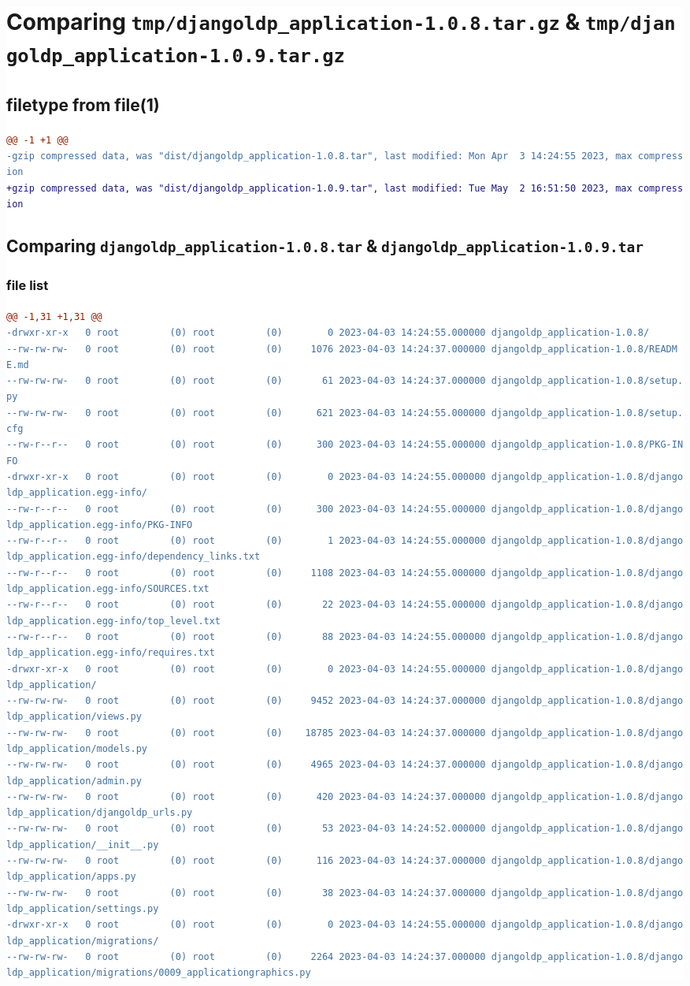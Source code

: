 # Comparing `tmp/djangoldp_application-1.0.8.tar.gz` & `tmp/djangoldp_application-1.0.9.tar.gz`

## filetype from file(1)

```diff
@@ -1 +1 @@
-gzip compressed data, was "dist/djangoldp_application-1.0.8.tar", last modified: Mon Apr  3 14:24:55 2023, max compression
+gzip compressed data, was "dist/djangoldp_application-1.0.9.tar", last modified: Tue May  2 16:51:50 2023, max compression
```

## Comparing `djangoldp_application-1.0.8.tar` & `djangoldp_application-1.0.9.tar`

### file list

```diff
@@ -1,31 +1,31 @@
-drwxr-xr-x   0 root         (0) root         (0)        0 2023-04-03 14:24:55.000000 djangoldp_application-1.0.8/
--rw-rw-rw-   0 root         (0) root         (0)     1076 2023-04-03 14:24:37.000000 djangoldp_application-1.0.8/README.md
--rw-rw-rw-   0 root         (0) root         (0)       61 2023-04-03 14:24:37.000000 djangoldp_application-1.0.8/setup.py
--rw-rw-rw-   0 root         (0) root         (0)      621 2023-04-03 14:24:55.000000 djangoldp_application-1.0.8/setup.cfg
--rw-r--r--   0 root         (0) root         (0)      300 2023-04-03 14:24:55.000000 djangoldp_application-1.0.8/PKG-INFO
-drwxr-xr-x   0 root         (0) root         (0)        0 2023-04-03 14:24:55.000000 djangoldp_application-1.0.8/djangoldp_application.egg-info/
--rw-r--r--   0 root         (0) root         (0)      300 2023-04-03 14:24:55.000000 djangoldp_application-1.0.8/djangoldp_application.egg-info/PKG-INFO
--rw-r--r--   0 root         (0) root         (0)        1 2023-04-03 14:24:55.000000 djangoldp_application-1.0.8/djangoldp_application.egg-info/dependency_links.txt
--rw-r--r--   0 root         (0) root         (0)     1108 2023-04-03 14:24:55.000000 djangoldp_application-1.0.8/djangoldp_application.egg-info/SOURCES.txt
--rw-r--r--   0 root         (0) root         (0)       22 2023-04-03 14:24:55.000000 djangoldp_application-1.0.8/djangoldp_application.egg-info/top_level.txt
--rw-r--r--   0 root         (0) root         (0)       88 2023-04-03 14:24:55.000000 djangoldp_application-1.0.8/djangoldp_application.egg-info/requires.txt
-drwxr-xr-x   0 root         (0) root         (0)        0 2023-04-03 14:24:55.000000 djangoldp_application-1.0.8/djangoldp_application/
--rw-rw-rw-   0 root         (0) root         (0)     9452 2023-04-03 14:24:37.000000 djangoldp_application-1.0.8/djangoldp_application/views.py
--rw-rw-rw-   0 root         (0) root         (0)    18785 2023-04-03 14:24:37.000000 djangoldp_application-1.0.8/djangoldp_application/models.py
--rw-rw-rw-   0 root         (0) root         (0)     4965 2023-04-03 14:24:37.000000 djangoldp_application-1.0.8/djangoldp_application/admin.py
--rw-rw-rw-   0 root         (0) root         (0)      420 2023-04-03 14:24:37.000000 djangoldp_application-1.0.8/djangoldp_application/djangoldp_urls.py
--rw-rw-rw-   0 root         (0) root         (0)       53 2023-04-03 14:24:52.000000 djangoldp_application-1.0.8/djangoldp_application/__init__.py
--rw-rw-rw-   0 root         (0) root         (0)      116 2023-04-03 14:24:37.000000 djangoldp_application-1.0.8/djangoldp_application/apps.py
--rw-rw-rw-   0 root         (0) root         (0)       38 2023-04-03 14:24:37.000000 djangoldp_application-1.0.8/djangoldp_application/settings.py
-drwxr-xr-x   0 root         (0) root         (0)        0 2023-04-03 14:24:55.000000 djangoldp_application-1.0.8/djangoldp_application/migrations/
--rw-rw-rw-   0 root         (0) root         (0)     2264 2023-04-03 14:24:37.000000 djangoldp_application-1.0.8/djangoldp_application/migrations/0009_applicationgraphics.py
```
